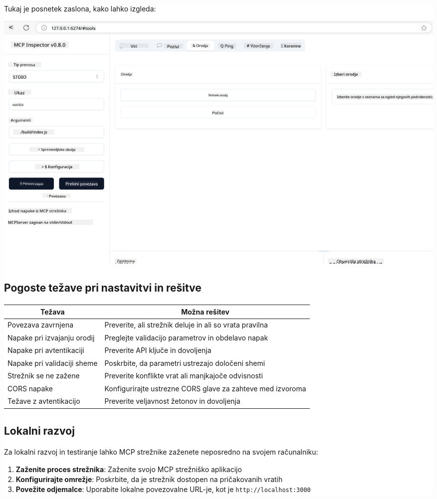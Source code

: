 Tukaj je posnetek zaslona, kako lahko izgleda:

![MCP Inspector povezava s strežnikom](../../../../translated_images/connected.73d1e042c24075d386cacdd4ee7cd748c16364c277d814e646ff2f7b5eefde85.sl.png)

## Pogoste težave pri nastavitvi in rešitve

| Težava | Možna rešitev |
|-------|-------------------|
| Povezava zavrnjena | Preverite, ali strežnik deluje in ali so vrata pravilna |
| Napake pri izvajanju orodij | Preglejte validacijo parametrov in obdelavo napak |
| Napake pri avtentikaciji | Preverite API ključe in dovoljenja |
| Napake pri validaciji sheme | Poskrbite, da parametri ustrezajo določeni shemi |
| Strežnik se ne zažene | Preverite konflikte vrat ali manjkajoče odvisnosti |
| CORS napake | Konfigurirajte ustrezne CORS glave za zahteve med izvoroma |
| Težave z avtentikacijo | Preverite veljavnost žetonov in dovoljenja |

## Lokalni razvoj

Za lokalni razvoj in testiranje lahko MCP strežnike zaženete neposredno na svojem računalniku:

1. **Zaženite proces strežnika**: Zaženite svojo MCP strežniško aplikacijo
2. **Konfigurirajte omrežje**: Poskrbite, da je strežnik dostopen na pričakovanih vratih
3. **Povežite odjemalce**: Uporabite lokalne povezovalne URL-je, kot je `http://localhost:3000`
